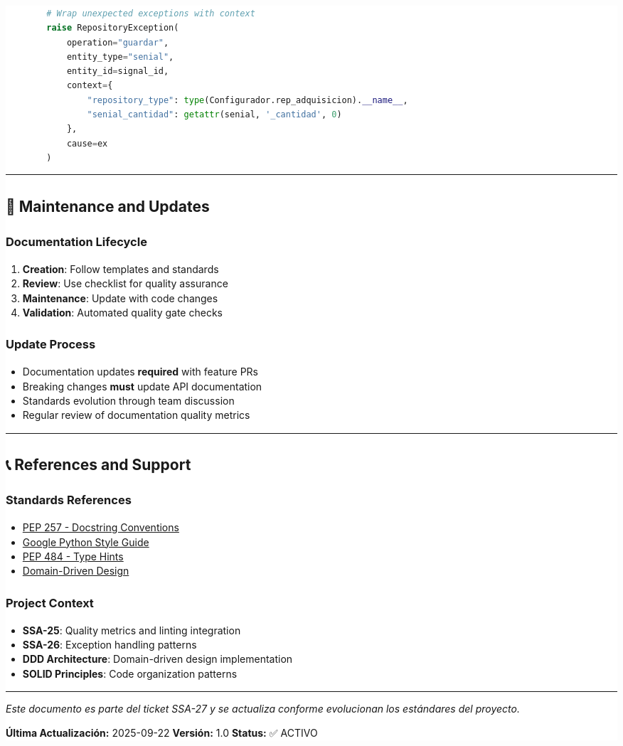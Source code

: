 ```python
        # Wrap unexpected exceptions with context
        raise RepositoryException(
            operation="guardar",
            entity_type="senial",
            entity_id=signal_id,
            context={
                "repository_type": type(Configurador.rep_adquisicion).__name__,
                "senial_cantidad": getattr(senial, '_cantidad', 0)
            },
            cause=ex
        )
```

---

## 🔄 **Maintenance and Updates**

### **Documentation Lifecycle**

1. **Creation**: Follow templates and standards
2. **Review**: Use checklist for quality assurance
3. **Maintenance**: Update with code changes
4. **Validation**: Automated quality gate checks

### **Update Process**

- Documentation updates **required** with feature PRs
- Breaking changes **must** update API documentation
- Standards evolution through team discussion
- Regular review of documentation quality metrics

---

## 📞 **References and Support**

### **Standards References**

- [PEP 257 - Docstring Conventions](https://peps.python.org/pep-0257/)
- [Google Python Style Guide](https://google.github.io/styleguide/pyguide.html)
- [PEP 484 - Type Hints](https://peps.python.org/pep-0484/)
- [Domain-Driven Design](https://domainlanguage.com/ddd/)

### **Project Context**

- **SSA-25**: Quality metrics and linting integration
- **SSA-26**: Exception handling patterns
- **DDD Architecture**: Domain-driven design implementation
- **SOLID Principles**: Code organization patterns

---

*Este documento es parte del ticket SSA-27 y se actualiza conforme evolucionan los estándares del proyecto.*

**Última Actualización:** 2025-09-22
**Versión:** 1.0
**Status:** ✅ ACTIVO